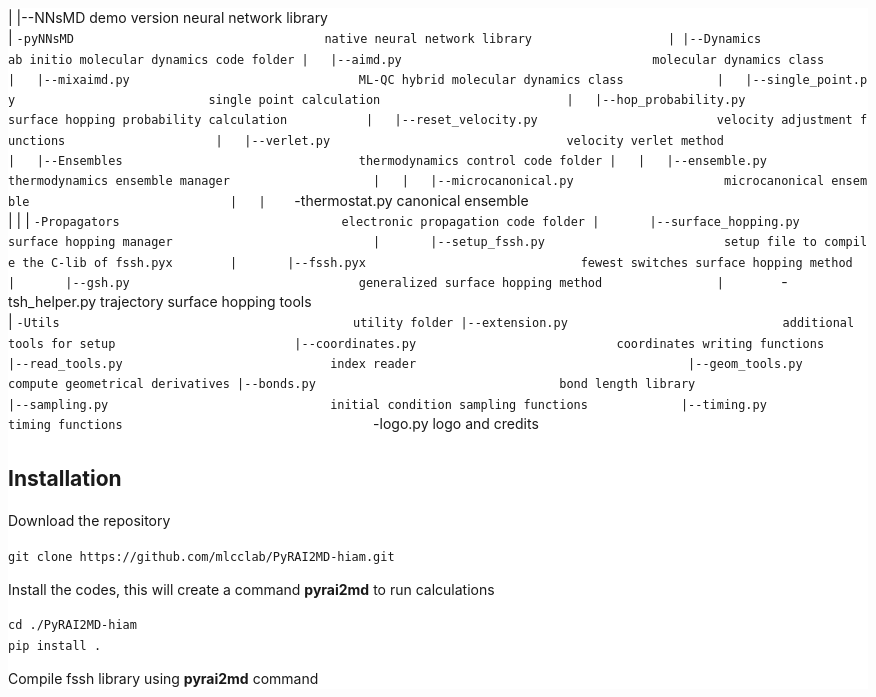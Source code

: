   |   |--NNsMD                                     demo version neural network library  
  |    `-pyNNsMD                                   native neural network library                  
  |
  |--Dynamics                                      ab initio molecular dynamics code folder
  |   |--aimd.py                                   molecular dynamics class                         
  |   |--mixaimd.py                                ML-QC hybrid molecular dynamics class            
  |   |--single_point.py                           single point calculation                         
  |   |--hop_probability.py                        surface hopping probability calculation          
  |   |--reset_velocity.py                         velocity adjustment functions                    
  |   |--verlet.py                                 velocity verlet method                           
  |   |--Ensembles                                 thermodynamics control code folder
  |   |   |--ensemble.py                           thermodynamics ensemble manager                   
  |   |   |--microcanonical.py                     microcanonical ensemble                           
  |   |    `-thermostat.py                         canonical ensemble                                
  |   |
  |    `-Propagators                               electronic propagation code folder
  |       |--surface_hopping.py                    surface hopping manager                           
  |       |--setup_fssh.py                         setup file to compile the C-lib of fssh.pyx       
  |       |--fssh.pyx                              fewest switches surface hopping method           
  |       |--gsh.py                                generalized surface hopping method               
  |        `-tsh_helper.py                         trajectory surface hopping tools                 
  |
   `-Utils                                         utility folder
      |--extension.py                              additional tools for setup                        
      |--coordinates.py                            coordinates writing functions                    
      |--read_tools.py                             index reader                                     
      |--geom_tools.py                             compute geometrical derivatives
      |--bonds.py                                  bond length library                               
      |--sampling.py                               initial condition sampling functions            
      |--timing.py                                 timing functions                                  
       `-logo.py                                   logo and credits
</pre>

## Installation
Download the repository

    git clone https://github.com/mlcclab/PyRAI2MD-hiam.git

Install the codes, this will create a command **pyrai2md** to run calculations

    cd ./PyRAI2MD-hiam
    pip install .

Compile fssh library using **pyrai2md** command
